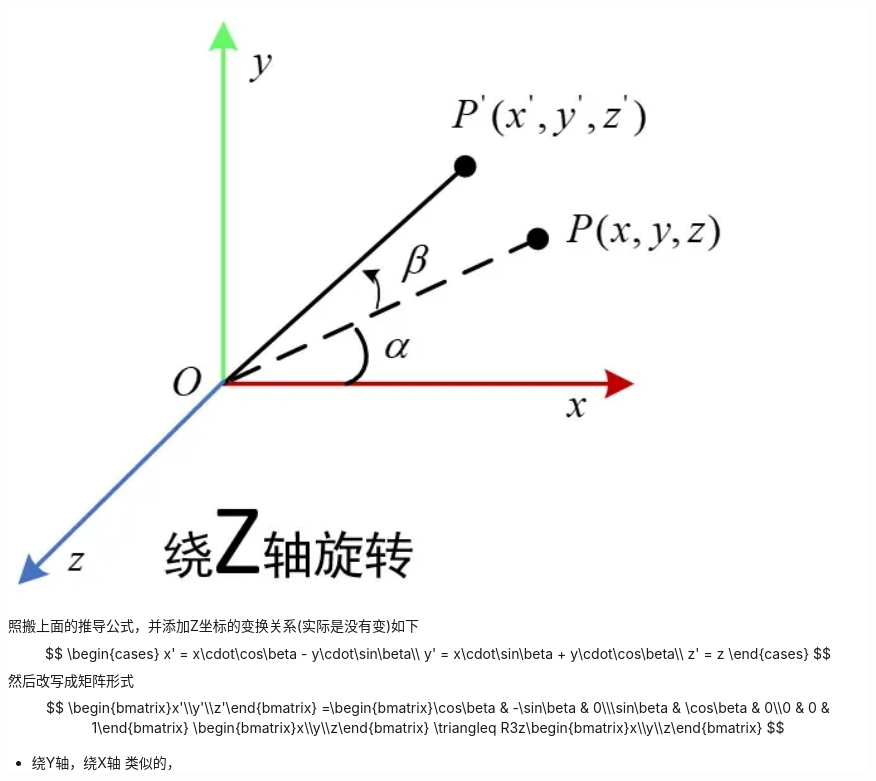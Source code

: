   ![image-20240611210543941](旋转矩阵的推导.assets/image-20240611210543941.png)
  
  照搬上面的推导公式，并添加Z坐标的变换关系(实际是没有变)如下
$$
\begin{cases}
x' = x\cdot\cos\beta - y\cdot\sin\beta\\
y' = x\cdot\sin\beta + y\cdot\cos\beta\\
z' = z
\end{cases}
$$
  然后改写成矩阵形式
$$
\begin{bmatrix}x'\\y'\\z'\end{bmatrix}
=\begin{bmatrix}\cos\beta & -\sin\beta & 0\\\sin\beta & \cos\beta & 0\\0 & 0 & 1\end{bmatrix}
\begin{bmatrix}x\\y\\z\end{bmatrix}
\triangleq R3z\begin{bmatrix}x\\y\\z\end{bmatrix}
$$

* 绕Y轴，绕X轴
  类似的，
